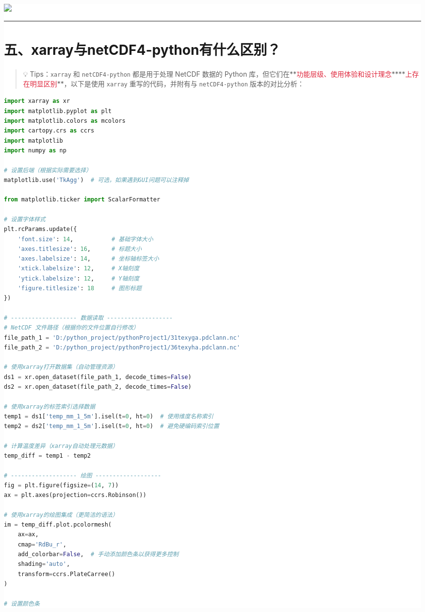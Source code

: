 ![](https://cdn.nlark.com/yuque/0/2025/png/44934637/1752226687278-7eaa0bbb-2ac3-4e26-9620-2efdc0b7a869.png)

---

# 五、**xarray与netCDF4-python有什么区别？**
> 💡 Tips：`xarray` 和 `netCDF4-python` 都是用于处理 NetCDF 数据的 Python 库，但它们在**<font style="color:#DF2A3F;">功能层级、使用体验和设计理念</font>****<font style="color:#DF2A3F;">上存在明显区别</font>**，以下是使用 `xarray` 重写的代码，并附有与 `netCDF4-python` 版本的对比分析：
>

```python
import xarray as xr
import matplotlib.pyplot as plt
import matplotlib.colors as mcolors
import cartopy.crs as ccrs
import matplotlib
import numpy as np

# 设置后端（根据实际需要选择）
matplotlib.use('TkAgg')  # 可选，如果遇到GUI问题可以注释掉

from matplotlib.ticker import ScalarFormatter

# 设置字体样式
plt.rcParams.update({
    'font.size': 14,           # 基础字体大小
    'axes.titlesize': 16,      # 标题大小
    'axes.labelsize': 14,      # 坐标轴标签大小
    'xtick.labelsize': 12,     # X轴刻度
    'ytick.labelsize': 12,     # Y轴刻度
    'figure.titlesize': 18     # 图形标题
})

# ------------------- 数据读取 -------------------
# NetCDF 文件路径（根据你的文件位置自行修改）
file_path_1 = 'D:/python_project/pythonProject1/31texyga.pdclann.nc'
file_path_2 = 'D:/python_project/pythonProject1/36texyha.pdclann.nc'

# 使用xarray打开数据集（自动管理资源）
ds1 = xr.open_dataset(file_path_1, decode_times=False)
ds2 = xr.open_dataset(file_path_2, decode_times=False)

# 使用xarray的标签索引选择数据
temp1 = ds1['temp_mm_1_5m'].isel(t=0, ht=0)  # 使用维度名称索引
temp2 = ds2['temp_mm_1_5m'].isel(t=0, ht=0)  # 避免硬编码索引位置

# 计算温度差异（xarray自动处理元数据）
temp_diff = temp1 - temp2

# ------------------- 绘图 -------------------
fig = plt.figure(figsize=(14, 7))
ax = plt.axes(projection=ccrs.Robinson())

# 使用xarray的绘图集成（更简洁的语法）
im = temp_diff.plot.pcolormesh(
    ax=ax,
    cmap='RdBu_r',
    add_colorbar=False,  # 手动添加颜色条以获得更多控制
    shading='auto',
    transform=ccrs.PlateCarree()
)

# 设置颜色条
```